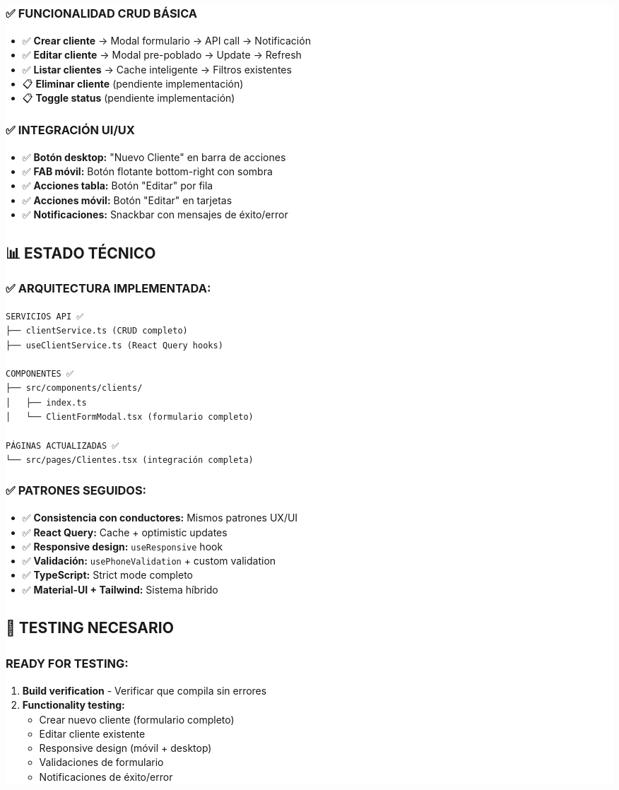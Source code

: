 ### **✅ FUNCIONALIDAD CRUD BÁSICA**
- ✅ **Crear cliente** → Modal formulario → API call → Notificación
- ✅ **Editar cliente** → Modal pre-poblado → Update → Refresh
- ✅ **Listar clientes** → Cache inteligente → Filtros existentes
- 📋 **Eliminar cliente** (pendiente implementación)
- 📋 **Toggle status** (pendiente implementación)

### **✅ INTEGRACIÓN UI/UX**
- ✅ **Botón desktop:** "Nuevo Cliente" en barra de acciones
- ✅ **FAB móvil:** Botón flotante bottom-right con sombra
- ✅ **Acciones tabla:** Botón "Editar" por fila
- ✅ **Acciones móvil:** Botón "Editar" en tarjetas
- ✅ **Notificaciones:** Snackbar con mensajes de éxito/error

## 📊 **ESTADO TÉCNICO**

### **✅ ARQUITECTURA IMPLEMENTADA:**
```
SERVICIOS API ✅
├── clientService.ts (CRUD completo)
├── useClientService.ts (React Query hooks)

COMPONENTES ✅
├── src/components/clients/
│   ├── index.ts
│   └── ClientFormModal.tsx (formulario completo)

PÁGINAS ACTUALIZADAS ✅
└── src/pages/Clientes.tsx (integración completa)
```

### **✅ PATRONES SEGUIDOS:**
- ✅ **Consistencia con conductores:** Mismos patrones UX/UI
- ✅ **React Query:** Cache + optimistic updates
- ✅ **Responsive design:** `useResponsive` hook
- ✅ **Validación:** `usePhoneValidation` + custom validation  
- ✅ **TypeScript:** Strict mode completo
- ✅ **Material-UI + Tailwind:** Sistema híbrido

## 🚀 **TESTING NECESARIO**

### **READY FOR TESTING:**
1. **Build verification** - Verificar que compila sin errores
2. **Functionality testing:**
   - Crear nuevo cliente (formulario completo)
   - Editar cliente existente  
   - Responsive design (móvil + desktop)
   - Validaciones de formulario
   - Notificaciones de éxito/error
